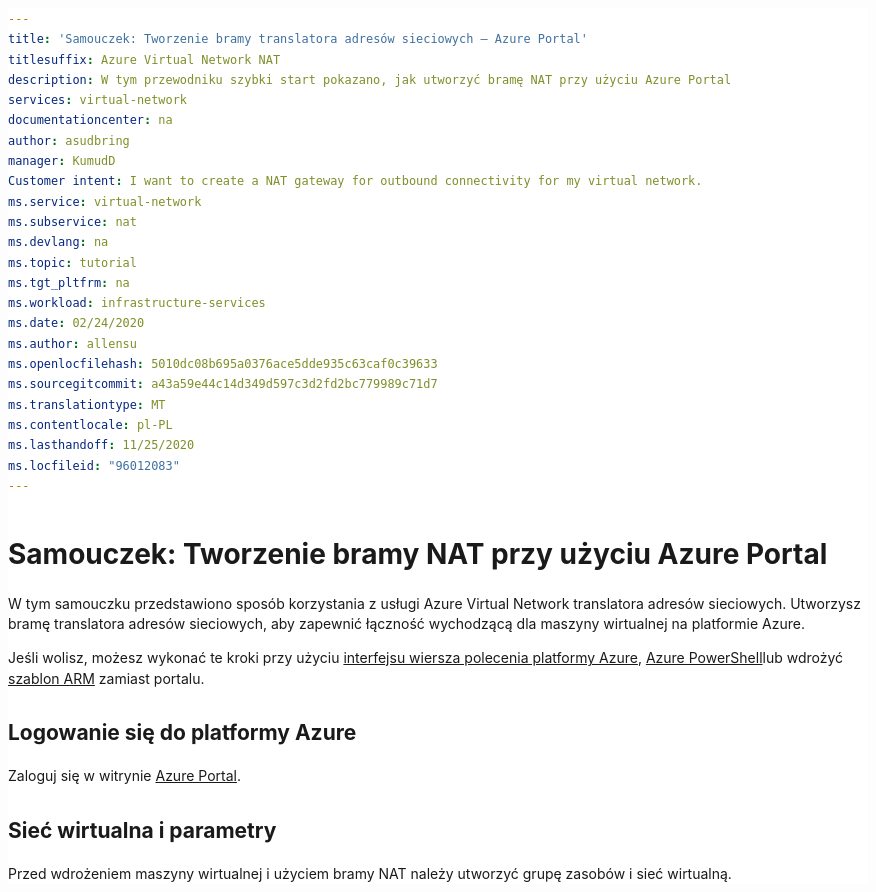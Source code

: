 ```yaml
---
title: 'Samouczek: Tworzenie bramy translatora adresów sieciowych — Azure Portal'
titlesuffix: Azure Virtual Network NAT
description: W tym przewodniku szybki start pokazano, jak utworzyć bramę NAT przy użyciu Azure Portal
services: virtual-network
documentationcenter: na
author: asudbring
manager: KumudD
Customer intent: I want to create a NAT gateway for outbound connectivity for my virtual network.
ms.service: virtual-network
ms.subservice: nat
ms.devlang: na
ms.topic: tutorial
ms.tgt_pltfrm: na
ms.workload: infrastructure-services
ms.date: 02/24/2020
ms.author: allensu
ms.openlocfilehash: 5010dc08b695a0376ace5dde935c63caf0c39633
ms.sourcegitcommit: a43a59e44c14d349d597c3d2fd2bc779989c71d7
ms.translationtype: MT
ms.contentlocale: pl-PL
ms.lasthandoff: 11/25/2020
ms.locfileid: "96012083"
---
```

# <a name="tutorial-create-a-nat-gateway-using-the-azure-portal"></a>Samouczek: Tworzenie bramy NAT przy użyciu Azure Portal

W tym samouczku przedstawiono sposób korzystania z usługi Azure Virtual Network translatora adresów sieciowych. Utworzysz bramę translatora adresów sieciowych, aby zapewnić łączność wychodzącą dla maszyny wirtualnej na platformie Azure. 

Jeśli wolisz, możesz wykonać te kroki przy użyciu [interfejsu wiersza polecenia platformy Azure](quickstart-create-nat-gateway-cli.md), [Azure PowerShell](quickstart-create-nat-gateway-powershell.md)lub wdrożyć [szablon ARM](quickstart-create-nat-gateway-powershell.md) zamiast portalu.

## <a name="sign-in-to-azure"></a>Logowanie się do platformy Azure

Zaloguj się w witrynie [Azure Portal](https://portal.azure.com).

## <a name="virtual-network-and-parameters"></a>Sieć wirtualna i parametry

Przed wdrożeniem maszyny wirtualnej i użyciem bramy NAT należy utworzyć grupę zasobów i sieć wirtualną.
